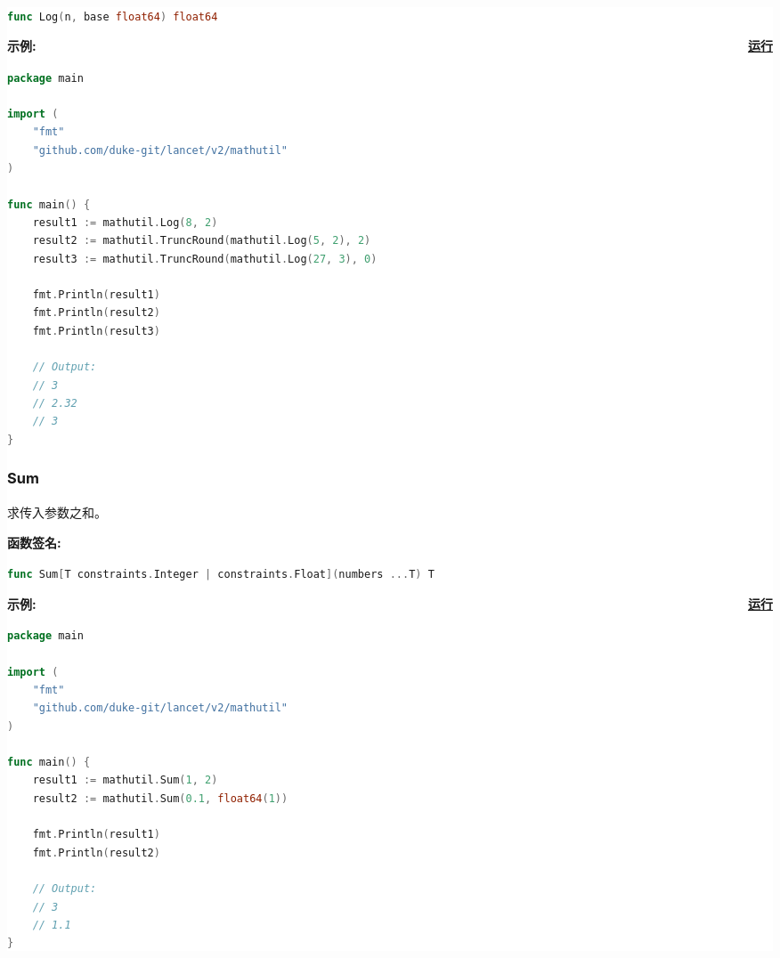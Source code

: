 ```go
func Log(n, base float64) float64
```

<b>示例:<span style="float:right;display:inline-block;">[运行](https://go.dev/play/p/_d4bi8oyhat)</span></b>

```go
package main

import (
    "fmt"
    "github.com/duke-git/lancet/v2/mathutil"
)

func main() {
    result1 := mathutil.Log(8, 2)
    result2 := mathutil.TruncRound(mathutil.Log(5, 2), 2)
    result3 := mathutil.TruncRound(mathutil.Log(27, 3), 0)

    fmt.Println(result1)
    fmt.Println(result2)
    fmt.Println(result3)

    // Output:
    // 3
    // 2.32
    // 3
}
```

### <span id="Sum">Sum</span>

<p>求传入参数之和。</p>

<b>函数签名:</b>

```go
func Sum[T constraints.Integer | constraints.Float](numbers ...T) T
```

<b>示例:<span style="float:right;display:inline-block;">[运行](https://go.dev/play/p/1To2ImAMJA7)</span></b>

```go
package main

import (
    "fmt"
    "github.com/duke-git/lancet/v2/mathutil"
)

func main() {
    result1 := mathutil.Sum(1, 2)
    result2 := mathutil.Sum(0.1, float64(1))

    fmt.Println(result1)
    fmt.Println(result2)

    // Output:
    // 3
    // 1.1
}
```
